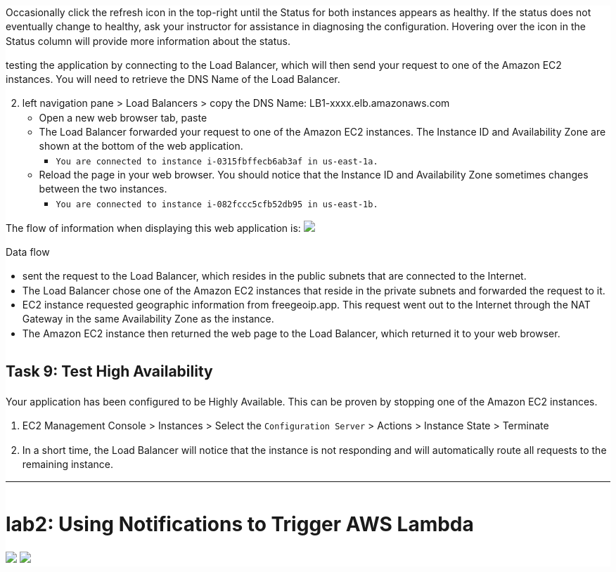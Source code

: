 Occasionally click the refresh icon in the top-right until the Status for both instances appears as healthy.
 If the status does not eventually change to healthy, ask your instructor for assistance in diagnosing the configuration. Hovering over the  icon in the Status column will provide more information about the status.

testing the application by connecting to the Load Balancer, which will then send your request to one of the Amazon EC2 instances. You will need to retrieve the DNS Name of the Load Balancer.

2. left navigation pane > Load Balancers > copy the DNS Name: LB1-xxxx.elb.amazonaws.com
    - Open a new web browser tab, paste
    - The Load Balancer forwarded your request to one of the Amazon EC2 instances. The Instance ID and Availability Zone are shown at the bottom of the web application.
        - `You are connected to instance i-0315fbffecb6ab3af in us-east-1a.`
    - Reload the page in your web browser. You should notice that the Instance ID and Availability Zone sometimes changes between the two instances.
        - `You are connected to instance i-082fccc5cfb52db95 in us-east-1b.`


The flow of information when displaying this web application is:
<img src="https://i.imgur.com/ctic2dc.jpg" width="500">

Data flow
- sent the request to the Load Balancer, which resides in the public subnets that are connected to the Internet.
- The Load Balancer chose one of the Amazon EC2 instances that reside in the private subnets and forwarded the request to it.
- EC2 instance requested geographic information from freegeoip.app. This request went out to the Internet through the NAT Gateway in the same Availability Zone as the instance.
- The Amazon EC2 instance then returned the web page to the Load Balancer, which returned it to your web browser.


## Task 9: Test High Availability

Your application has been configured to be Highly Available. This can be proven by stopping one of the Amazon EC2 instances.

1. EC2 Management Console > Instances > Select the `Configuration Server` > Actions > Instance State > Terminate

2. In a short time, the Load Balancer will notice that the instance is not responding and will automatically route all requests to the remaining instance.





---

# lab2: Using Notifications to Trigger AWS Lambda


<img src="https://i.imgur.com/6BND5ml.png" width="500">

<img src="https://i.imgur.com/wDkrKIN.png" width="500">
